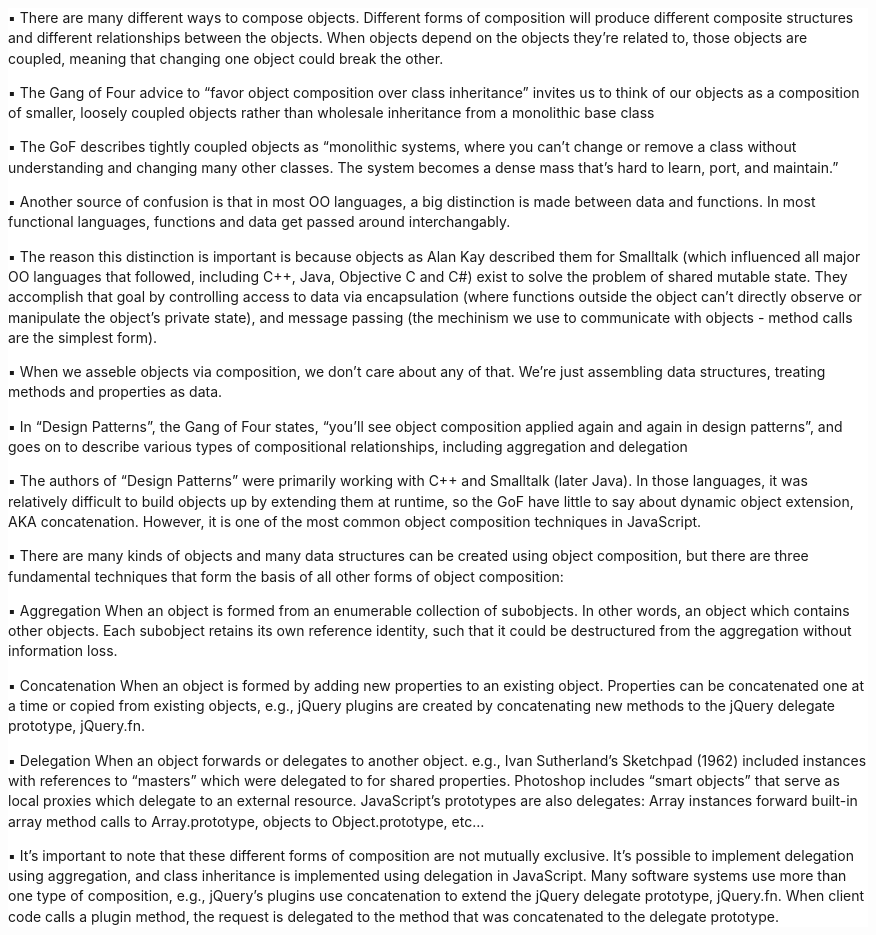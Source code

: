 ▪ There are many different ways to compose objects. Different forms of composition will produce different composite structures and different relationships between the objects. When objects depend on the objects they’re related to, those objects are coupled, meaning that changing one object could break the other.

▪ The Gang of Four advice to “favor object composition over class inheritance” invites us to think of our objects as a composition of smaller, loosely coupled objects rather than wholesale inheritance from a monolithic base class

▪ The GoF describes tightly coupled objects as “monolithic systems, where you can’t change or remove a class without understanding and changing many other classes. The system becomes a dense mass that’s hard to learn, port, and maintain.”

▪ Another source of confusion is that in most OO languages, a big distinction is made between data and functions. In most functional languages, functions and data get passed around interchangably.

▪ The reason this distinction is important is because objects as Alan Kay described them for Smalltalk (which influenced all major OO languages that followed, including C++, Java, Objective C and C#) exist to solve the problem of shared mutable state. They accomplish that goal by controlling access to data via encapsulation (where functions outside the object can’t directly observe or manipulate the object’s private state), and message passing (the mechinism we use to communicate with objects - method calls are the simplest form).

▪ When we asseble objects via composition, we don’t care about any of that. We’re just assembling data structures, treating methods and properties as data.

▪ In “Design Patterns”, the Gang of Four states, “you’ll see object composition applied again and again in design patterns”, and goes on to describe various types of compositional relationships, including aggregation and delegation

▪ The authors of “Design Patterns” were primarily working with C++ and Smalltalk (later Java). In those languages, it was relatively difficult to build objects up by extending them at runtime, so the GoF have little to say about dynamic object extension, AKA concatenation. However, it is one of the most common object composition techniques in JavaScript.

▪ There are many kinds of objects and many data structures can be created using object composition, but there are three fundamental techniques that form the basis of all other forms of object composition:

▪ Aggregation When an object is formed from an enumerable collection of subobjects. In other words, an object which contains other objects. Each subobject retains its own reference identity, such that it could be destructured from the aggregation without information loss.

▪ Concatenation When an object is formed by adding new properties to an existing object. Properties can be concatenated one at a time or copied from existing objects, e.g., jQuery plugins are created by concatenating new methods to the jQuery delegate prototype, jQuery.fn.

▪ Delegation When an object forwards or delegates to another object. e.g., Ivan Sutherland’s Sketchpad (1962) included instances with references to “masters” which were delegated to for shared properties. Photoshop includes “smart objects” that serve as local proxies which delegate to an external resource. JavaScript’s prototypes are also delegates: Array instances forward built-in array method calls to Array.prototype, objects to Object.prototype, etc…

▪ It’s important to note that these different forms of composition are not mutually exclusive. It’s possible to implement delegation using aggregation, and class inheritance is implemented using delegation in JavaScript. Many software systems use more than one type of composition, e.g., jQuery’s plugins use concatenation to extend the jQuery delegate prototype, jQuery.fn. When client code calls a plugin method, the request is delegated to the method that was concatenated to the delegate prototype.
